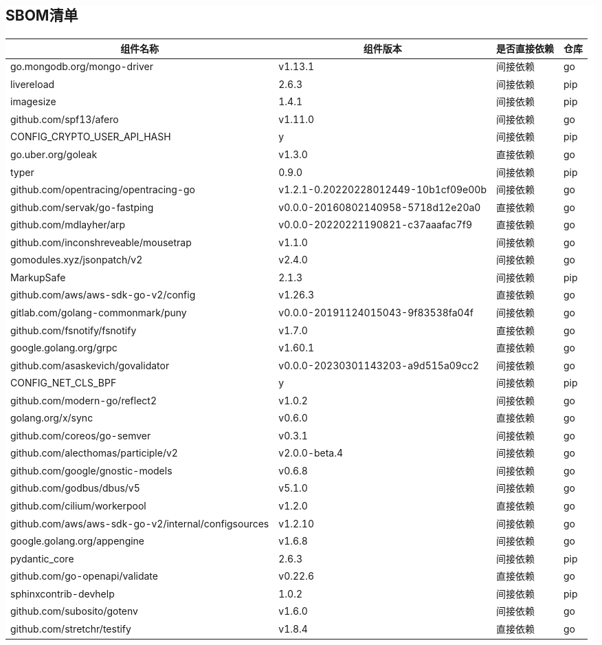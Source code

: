 


## SBOM清单

| 组件名称 | 组件版本 | 是否直接依赖 | 仓库 |
| -------- | -------- | ------------ | ---- |
|go.mongodb.org/mongo-driver|v1.13.1|间接依赖|go|
|livereload|2.6.3|间接依赖|pip|
|imagesize|1.4.1|间接依赖|pip|
|github.com/spf13/afero|v1.11.0|间接依赖|go|
|CONFIG_CRYPTO_USER_API_HASH|y|间接依赖|pip|
|go.uber.org/goleak|v1.3.0|直接依赖|go|
|typer|0.9.0|间接依赖|pip|
|github.com/opentracing/opentracing-go|v1.2.1-0.20220228012449-10b1cf09e00b|间接依赖|go|
|github.com/servak/go-fastping|v0.0.0-20160802140958-5718d12e20a0|直接依赖|go|
|github.com/mdlayher/arp|v0.0.0-20220221190821-c37aaafac7f9|直接依赖|go|
|github.com/inconshreveable/mousetrap|v1.1.0|间接依赖|go|
|gomodules.xyz/jsonpatch/v2|v2.4.0|间接依赖|go|
|MarkupSafe|2.1.3|间接依赖|pip|
|github.com/aws/aws-sdk-go-v2/config|v1.26.3|直接依赖|go|
|gitlab.com/golang-commonmark/puny|v0.0.0-20191124015043-9f83538fa04f|间接依赖|go|
|github.com/fsnotify/fsnotify|v1.7.0|直接依赖|go|
|google.golang.org/grpc|v1.60.1|直接依赖|go|
|github.com/asaskevich/govalidator|v0.0.0-20230301143203-a9d515a09cc2|间接依赖|go|
|CONFIG_NET_CLS_BPF|y|间接依赖|pip|
|github.com/modern-go/reflect2|v1.0.2|间接依赖|go|
|golang.org/x/sync|v0.6.0|直接依赖|go|
|github.com/coreos/go-semver|v0.3.1|间接依赖|go|
|github.com/alecthomas/participle/v2|v2.0.0-beta.4|间接依赖|go|
|github.com/google/gnostic-models|v0.6.8|间接依赖|go|
|github.com/godbus/dbus/v5|v5.1.0|间接依赖|go|
|github.com/cilium/workerpool|v1.2.0|直接依赖|go|
|github.com/aws/aws-sdk-go-v2/internal/configsources|v1.2.10|间接依赖|go|
|google.golang.org/appengine|v1.6.8|间接依赖|go|
|pydantic_core|2.6.3|间接依赖|pip|
|github.com/go-openapi/validate|v0.22.6|直接依赖|go|
|sphinxcontrib-devhelp|1.0.2|间接依赖|pip|
|github.com/subosito/gotenv|v1.6.0|间接依赖|go|
|github.com/stretchr/testify|v1.8.4|直接依赖|go|